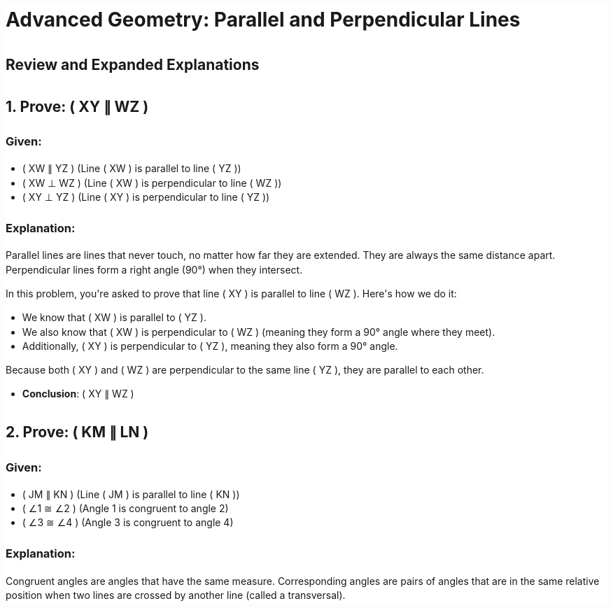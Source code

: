 
<script src="https://cdnjs.cloudflare.com/ajax/libs/mathjax/2.7.5/MathJax.js?config=TeX-MML-AM_CHTML" async></script>
<script type="text/x-mathjax-config">
MathJax.Hub.Config({
    tex2jax: {
        inlineMath: [['$','$'], ['\(','\)']],
        processEscapes: true
    }
});
</script>
# Advanced Geometry: Parallel and Perpendicular Lines
## Review and Expanded Explanations

## 1. Prove: \( XY ∥ WZ \)

### Given:
- \( XW ∥ YZ \) (Line \( XW \) is parallel to line \( YZ \))
- \( XW ⊥ WZ \) (Line \( XW \) is perpendicular to line \( WZ \))
- \( XY ⊥ YZ \) (Line \( XY \) is perpendicular to line \( YZ \))

### Explanation:
Parallel lines are lines that never touch, no matter how far they are extended. They are always the same distance apart. Perpendicular lines form a right angle (90°) when they intersect. 

In this problem, you're asked to prove that line \( XY \) is parallel to line \( WZ \). Here's how we do it:
- We know that \( XW \) is parallel to \( YZ \).
- We also know that \( XW \) is perpendicular to \( WZ \) (meaning they form a 90° angle where they meet).
- Additionally, \( XY \) is perpendicular to \( YZ \), meaning they also form a 90° angle.

Because both \( XY \) and \( WZ \) are perpendicular to the same line \( YZ \), they are parallel to each other. 

- **Conclusion**: \( XY ∥ WZ \)

## 2. Prove: \( KM ∥ LN \)

### Given:
- \( JM ∥ KN \) (Line \( JM \) is parallel to line \( KN \))
- \( ∠1 ≅ ∠2 \) (Angle 1 is congruent to angle 2)
- \( ∠3 ≅ ∠4 \) (Angle 3 is congruent to angle 4)

### Explanation:
Congruent angles are angles that have the same measure. Corresponding angles are pairs of angles that are in the same relative position when two lines are crossed by another line (called a transversal).
